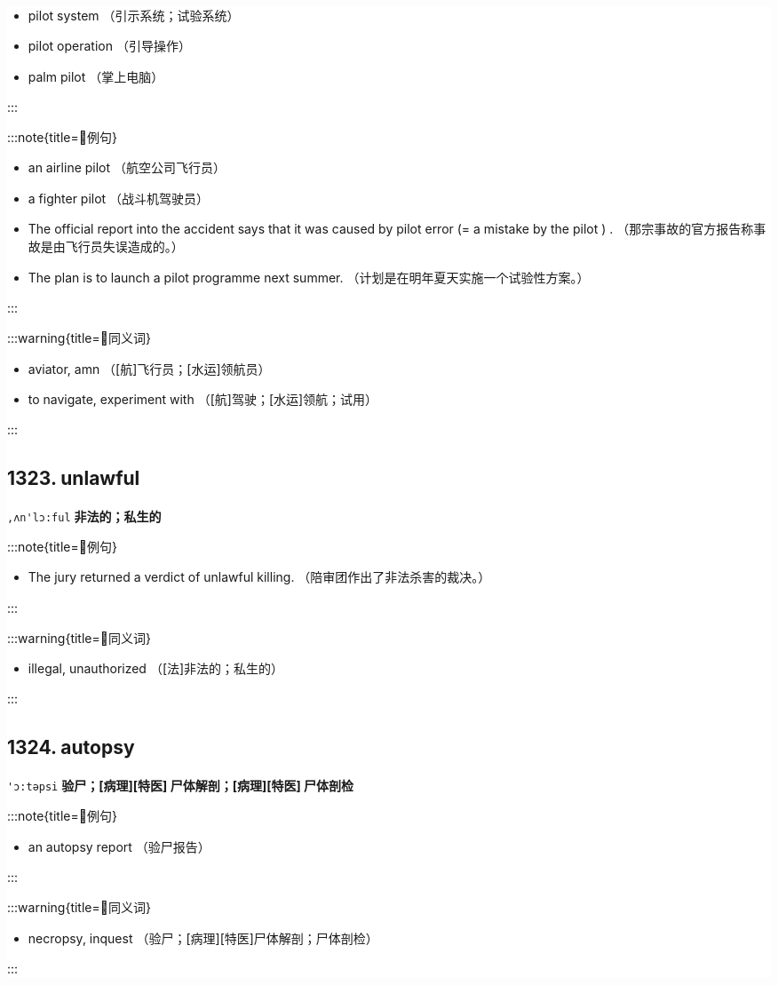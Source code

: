 - pilot system （引示系统；试验系统）

- pilot operation （引导操作）

- palm pilot （掌上电脑）

:::

:::note{title=🎤例句}

- an airline pilot （航空公司飞行员）

- a fighter pilot （战斗机驾驶员）

- The official report into the accident says that it was caused by pilot error (= a mistake by the pilot ) . （那宗事故的官方报告称事故是由飞行员失误造成的。）

- The plan is to launch a pilot programme next summer. （计划是在明年夏天实施一个试验性方案。）

:::

:::warning{title=🤔同义词}

- aviator, amn （[航]飞行员；[水运]领航员）

- to navigate, experiment with （[航]驾驶；[水运]领航；试用）

:::


## 1323. unlawful

`,ʌn'lɔ:ful`  **非法的；私生的**

:::note{title=🎤例句}

- The jury returned a verdict of unlawful killing. （陪审团作出了非法杀害的裁决。）

:::

:::warning{title=🤔同义词}

- illegal, unauthorized （[法]非法的；私生的）

:::


## 1324. autopsy

`'ɔ:təpsi`  **验尸；[病理][特医] 尸体解剖；[病理][特医] 尸体剖检**

:::note{title=🎤例句}

- an autopsy report （验尸报告）

:::

:::warning{title=🤔同义词}

- necropsy, inquest （验尸；[病理][特医]尸体解剖；尸体剖检）

:::
